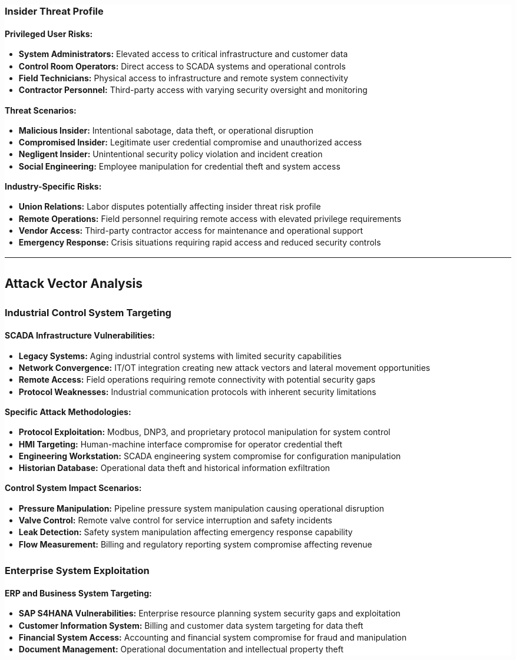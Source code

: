 ### Insider Threat Profile

**Privileged User Risks:**
- **System Administrators:** Elevated access to critical infrastructure and customer data
- **Control Room Operators:** Direct access to SCADA systems and operational controls
- **Field Technicians:** Physical access to infrastructure and remote system connectivity
- **Contractor Personnel:** Third-party access with varying security oversight and monitoring

**Threat Scenarios:**
- **Malicious Insider:** Intentional sabotage, data theft, or operational disruption
- **Compromised Insider:** Legitimate user credential compromise and unauthorized access
- **Negligent Insider:** Unintentional security policy violation and incident creation
- **Social Engineering:** Employee manipulation for credential theft and system access

**Industry-Specific Risks:**
- **Union Relations:** Labor disputes potentially affecting insider threat risk profile
- **Remote Operations:** Field personnel requiring remote access with elevated privilege requirements
- **Vendor Access:** Third-party contractor access for maintenance and operational support
- **Emergency Response:** Crisis situations requiring rapid access and reduced security controls

---

## Attack Vector Analysis

### Industrial Control System Targeting

**SCADA Infrastructure Vulnerabilities:**
- **Legacy Systems:** Aging industrial control systems with limited security capabilities
- **Network Convergence:** IT/OT integration creating new attack vectors and lateral movement opportunities
- **Remote Access:** Field operations requiring remote connectivity with potential security gaps
- **Protocol Weaknesses:** Industrial communication protocols with inherent security limitations

**Specific Attack Methodologies:**
- **Protocol Exploitation:** Modbus, DNP3, and proprietary protocol manipulation for system control
- **HMI Targeting:** Human-machine interface compromise for operator credential theft
- **Engineering Workstation:** SCADA engineering system compromise for configuration manipulation
- **Historian Database:** Operational data theft and historical information exfiltration

**Control System Impact Scenarios:**
- **Pressure Manipulation:** Pipeline pressure system manipulation causing operational disruption
- **Valve Control:** Remote valve control for service interruption and safety incidents
- **Leak Detection:** Safety system manipulation affecting emergency response capability
- **Flow Measurement:** Billing and regulatory reporting system compromise affecting revenue

### Enterprise System Exploitation

**ERP and Business System Targeting:**
- **SAP S4HANA Vulnerabilities:** Enterprise resource planning system security gaps and exploitation
- **Customer Information System:** Billing and customer data system targeting for data theft
- **Financial System Access:** Accounting and financial system compromise for fraud and manipulation
- **Document Management:** Operational documentation and intellectual property theft
